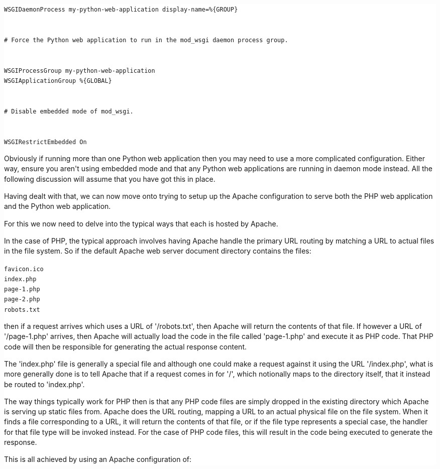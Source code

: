     
    WSGIDaemonProcess my-python-web-application display-name=%{GROUP}
    
    
    # Force the Python web application to run in the mod_wsgi daemon process group.
    
    
    WSGIProcessGroup my-python-web-application  
    WSGIApplicationGroup %{GLOBAL}
    
    
    # Disable embedded mode of mod_wsgi.
    
    
    WSGIRestrictEmbedded On 

Obviously if running more than one Python web application then you may need to use a more complicated configuration. Either way, ensure you aren't using embedded mode and that any Python web applications are running in daemon mode instead. All the following discussion will assume that you have got this in place.

Having dealt with that, we can now move onto trying to setup up the Apache configuration to serve both the PHP web application and the Python web application.

For this we now need to delve into the typical ways that each is hosted by Apache.

In the case of PHP, the typical approach involves having Apache handle the primary URL routing by matching a URL to actual files in the file system. So if the default Apache web server document directory contains the files:
    
    
    favicon.ico  
    index.php  
    page-1.php  
    page-2.php  
    robots.txt 

then if a request arrives which uses a URL of '/robots.txt', then Apache will return the contents of that file. If however a URL of '/page-1.php' arrives, then Apache will actually load the code in the file called 'page-1.php' and execute it as PHP code. That PHP code will then be responsible for generating the actual response content.

The 'index.php' file is generally a special file and although one could make a request against it using the URL '/index.php', what is more generally done is to tell Apache that if a request comes in for '/', which notionally maps to the directory itself, that it instead be routed to 'index.php'. 

The way things typically work for PHP then is that any PHP code files are simply dropped in the existing directory which Apache is serving up static files from. Apache does the URL routing, mapping a URL to an actual physical file on the file system. When it finds a file corresponding to a URL, it will return the contents of that file, or if the file type represents a special case, the handler for that file type will be invoked instead. For the case of PHP code files, this will result in the code being executed to generate the response.

This is all achieved by using an Apache configuration of:
    
    